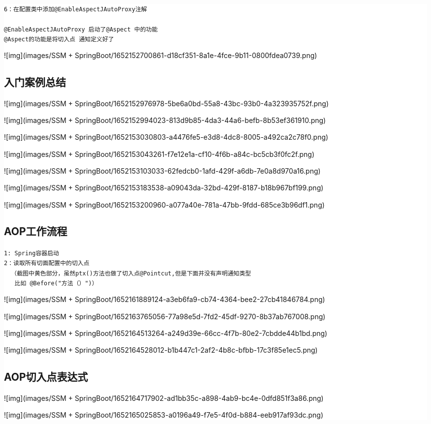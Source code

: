 ```xml
6：在配置类中添加@EnableAspectJAutoProxy注解 

@EnableAspectJAutoProxy 启动了@Aspect 中的功能
@Aspect的功能是将切入点 通知定义好了
```

![img](images/SSM + SpringBoot/1652152700861-d18cf351-8a1e-4fce-9b11-0800fdea0739.png)

## 入门案例总结

![img](images/SSM + SpringBoot/1652152976978-5be6a0bd-55a8-43bc-93b0-4a323935752f.png)

![img](images/SSM + SpringBoot/1652152994023-813d9b85-4da3-44a6-befb-8b53ef361910.png)

![img](images/SSM + SpringBoot/1652153030803-a4476fe5-e3d8-4dc8-8005-a492ca2c78f0.png)

![img](images/SSM + SpringBoot/1652153043261-f7e12e1a-cf10-4f6b-a84c-bc5cb3f0fc2f.png)

![img](images/SSM + SpringBoot/1652153103033-62fedcb0-1afd-429f-a6db-7e0a8d970a16.png)

![img](images/SSM + SpringBoot/1652153183538-a09043da-32bd-429f-8187-b18b967bf199.png)

![img](images/SSM + SpringBoot/1652153200960-a077a40e-781a-47bb-9fdd-685ce3b96df1.png)



## AOP工作流程

```xml
1: Spring容器启动
2：读取所有切面配置中的切入点
  （截图中黄色部分，虽然ptx()方法也做了切入点@Pointcut,但是下面并没有声明通知类型 
   比如 @Before("方法（）")）
```

![img](images/SSM + SpringBoot/1652161889124-a3eb6fa9-cb74-4364-bee2-27cb41846784.png)

![img](images/SSM + SpringBoot/1652163765056-77a98e5d-7fd2-45df-9270-8b37ab767008.png)

![img](images/SSM + SpringBoot/1652164513264-a249d39e-66cc-4f7b-80e2-7cbdde44b1bd.png)

![img](images/SSM + SpringBoot/1652164528012-b1b447c1-2af2-4b8c-bfbb-17c3f85e1ec5.png)

## AOP切入点表达式

![img](images/SSM + SpringBoot/1652164717902-ad1bb35c-a898-4ab9-bc4e-0dfd851f3a86.png)

![img](images/SSM + SpringBoot/1652165025853-a0196a49-f7e5-4f0d-b884-eeb917af93dc.png)
